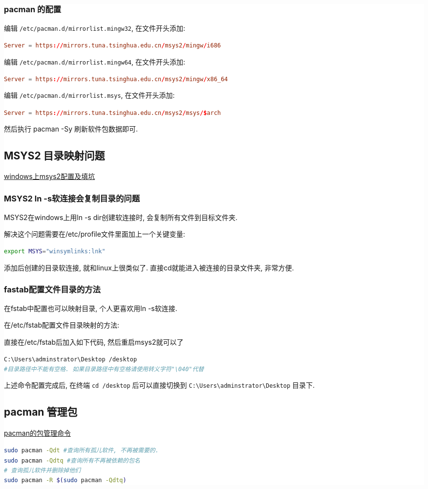 ### pacman 的配置

编辑 `/etc/pacman.d/mirrorlist.mingw32`, 在文件开头添加:

```conf
Server = https://mirrors.tuna.tsinghua.edu.cn/msys2/mingw/i686
```

编辑 `/etc/pacman.d/mirrorlist.mingw64`, 在文件开头添加:

```conf
Server = https://mirrors.tuna.tsinghua.edu.cn/msys2/mingw/x86_64
```

编辑 `/etc/pacman.d/mirrorlist.msys`, 在文件开头添加:

```conf
Server = https://mirrors.tuna.tsinghua.edu.cn/msys2/msys/$arch
```

然后执行 pacman -Sy 刷新软件包数据即可.

## MSYS2 目录映射问题

[windows上msys2配置及填坑](https://hustlei.github.io/2018/11/msys2-for-win.html)

### MSYS2 ln -s软连接会复制目录的问题

MSYS2在windows上用ln -s dir创建软连接时, 会复制所有文件到目标文件夹.

解决这个问题需要在/etc/profile文件里面加上一个关键变量:

```bash
export MSYS="winsymlinks:lnk"
```

添加后创建的目录软连接, 就和linux上很类似了.
直接cd就能进入被连接的目录文件夹, 非常方便.

### fastab配置文件目录的方法

在fstab中配置也可以映射目录, 个人更喜欢用ln -s软连接.

在/etc/fstab配置文件目录映射的方法:

直接在/etc/fstab后加入如下代码, 然后重启msys2就可以了

```bash
C:\Users\adminstrator\Desktop /desktop
#目录路径中不能有空格. 如果目录路径中有空格请使用转义字符"\040"代替
```

上述命令配置完成后, 在终端 `cd /desktop` 后可以直接切换到 `C:\Users\adminstrator\Desktop` 目录下.

## pacman 管理包

[pacman的包管理命令](https://blog.csdn.net/qq_41601836/article/details/106519865)

```bash
sudo pacman -Qdt #查询所有孤儿软件, 不再被需要的.
sudo pacman -Qdtq #查询所有不再被依赖的包名
# 查询孤儿软件并删除掉他们
sudo pacman -R $(sudo pacman -Qdtq)
```
